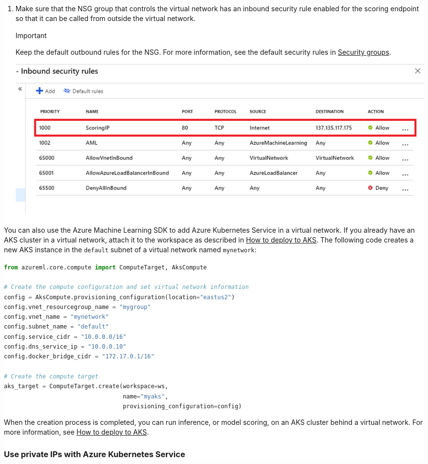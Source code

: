 1. Make sure that the NSG group that controls the virtual network has an inbound security rule enabled for the scoring endpoint so that it can be called from outside the virtual network.
   > [!IMPORTANT]
   > Keep the default outbound rules for the NSG. For more information, see the default security rules in [Security groups](https://docs.microsoft.com/azure/virtual-network/security-overview#default-security-rules).

   [![An inbound security rule](./media/how-to-enable-virtual-network/aks-vnet-inbound-nsg-scoring.png)](./media/how-to-enable-virtual-network/aks-vnet-inbound-nsg-scoring.png#lightbox)

You can also use the Azure Machine Learning SDK to add Azure Kubernetes Service in a virtual network. If you already have an AKS cluster in a virtual network, attach it to the workspace as described in [How to deploy to AKS](how-to-deploy-and-where.md). The following code creates a new AKS instance in the `default` subnet of a virtual network named `mynetwork`:

```python
from azureml.core.compute import ComputeTarget, AksCompute

# Create the compute configuration and set virtual network information
config = AksCompute.provisioning_configuration(location="eastus2")
config.vnet_resourcegroup_name = "mygroup"
config.vnet_name = "mynetwork"
config.subnet_name = "default"
config.service_cidr = "10.0.0.0/16"
config.dns_service_ip = "10.0.0.10"
config.docker_bridge_cidr = "172.17.0.1/16"

# Create the compute target
aks_target = ComputeTarget.create(workspace=ws,
                                  name="myaks",
                                  provisioning_configuration=config)
```

When the creation process is completed, you can run inference, or model scoring, on an AKS cluster behind a virtual network. For more information, see [How to deploy to AKS](how-to-deploy-and-where.md).

### Use private IPs with Azure Kubernetes Service
